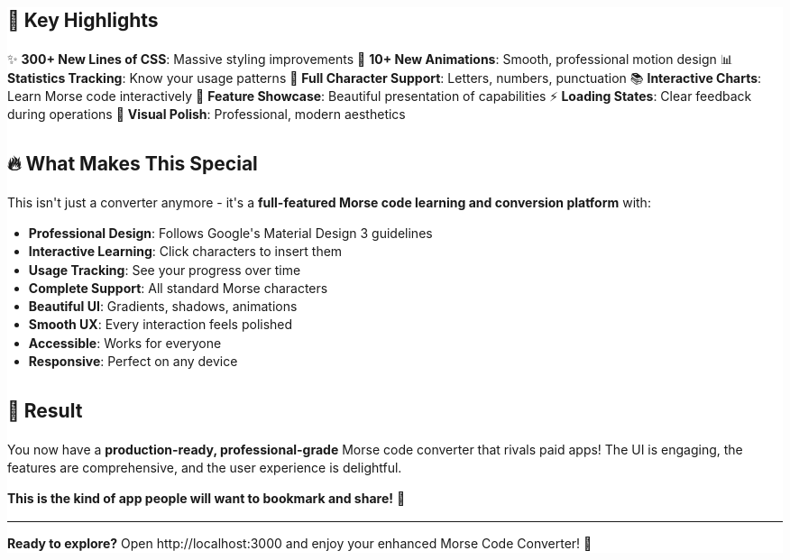 ## 🎯 Key Highlights

✨ **300+ New Lines of CSS**: Massive styling improvements
🎨 **10+ New Animations**: Smooth, professional motion design
📊 **Statistics Tracking**: Know your usage patterns
🔢 **Full Character Support**: Letters, numbers, punctuation
📚 **Interactive Charts**: Learn Morse code interactively
🌟 **Feature Showcase**: Beautiful presentation of capabilities
⚡ **Loading States**: Clear feedback during operations
💎 **Visual Polish**: Professional, modern aesthetics

## 🔥 What Makes This Special

This isn't just a converter anymore - it's a **full-featured Morse code learning and conversion platform** with:

- **Professional Design**: Follows Google's Material Design 3 guidelines
- **Interactive Learning**: Click characters to insert them
- **Usage Tracking**: See your progress over time
- **Complete Support**: All standard Morse characters
- **Beautiful UI**: Gradients, shadows, animations
- **Smooth UX**: Every interaction feels polished
- **Accessible**: Works for everyone
- **Responsive**: Perfect on any device

## 🎉 Result

You now have a **production-ready, professional-grade** Morse code converter that rivals paid apps! The UI is engaging, the features are comprehensive, and the user experience is delightful. 

**This is the kind of app people will want to bookmark and share!** 🚀

---

**Ready to explore?** Open http://localhost:3000 and enjoy your enhanced Morse Code Converter! 🎊
